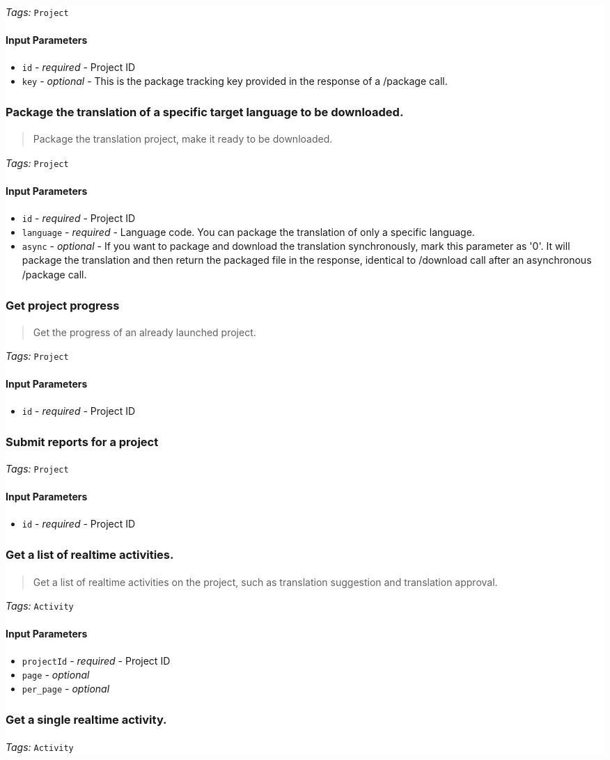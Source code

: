 *Tags:* `Project`

#### Input Parameters
* `id` - _required_ - Project ID
* `key` - _optional_ - This is the package tracking key provided in the response of a /package call.

### Package the translation of a specific target language to be downloaded.

> Package the translation project, make it ready to be downloaded.

*Tags:* `Project`

#### Input Parameters
* `id` - _required_ - Project ID
* `language` - _required_ - Language code. You can package the translation of only a specific language.
* `async` - _optional_ - If you want to package and download the translation synchronously, mark this parameter as '0'. It will package the translation and then return the packaged file in the response, identical to /download call after an asynchronous /package call.

### Get project progress

> Get the progress of an already launched project.

*Tags:* `Project`

#### Input Parameters
* `id` - _required_ - Project ID

### Submit reports for a project

*Tags:* `Project`

#### Input Parameters
* `id` - _required_ - Project ID

### Get a list of realtime activities.

> Get a list of realtime activities on the project, such as translation suggestion and translation approval.

*Tags:* `Activity`

#### Input Parameters
* `projectId` - _required_ - Project ID
* `page` - _optional_
* `per_page` - _optional_

### Get a single realtime activity.

*Tags:* `Activity`
